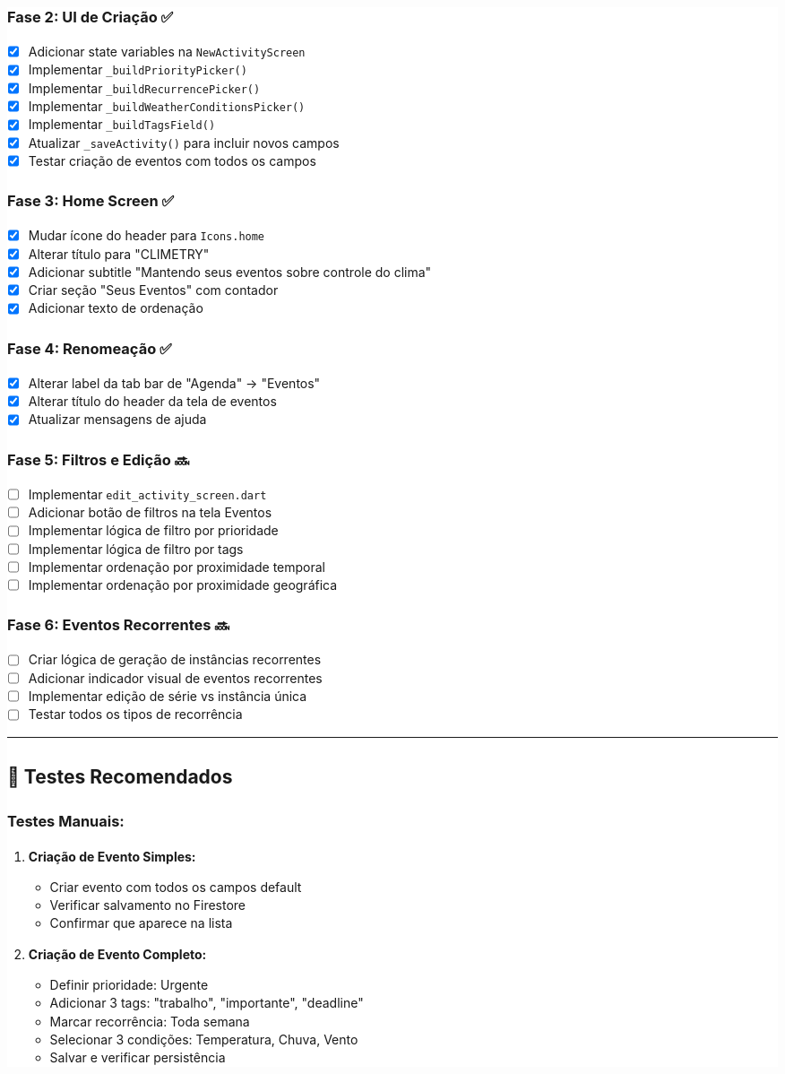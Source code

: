 ### **Fase 2: UI de Criação** ✅
- [x] Adicionar state variables na `NewActivityScreen`
- [x] Implementar `_buildPriorityPicker()`
- [x] Implementar `_buildRecurrencePicker()`
- [x] Implementar `_buildWeatherConditionsPicker()`
- [x] Implementar `_buildTagsField()`
- [x] Atualizar `_saveActivity()` para incluir novos campos
- [x] Testar criação de eventos com todos os campos

### **Fase 3: Home Screen** ✅
- [x] Mudar ícone do header para `Icons.home`
- [x] Alterar título para "CLIMETRY"
- [x] Adicionar subtitle "Mantendo seus eventos sobre controle do clima"
- [x] Criar seção "Seus Eventos" com contador
- [x] Adicionar texto de ordenação

### **Fase 4: Renomeação** ✅
- [x] Alterar label da tab bar de "Agenda" → "Eventos"
- [x] Alterar título do header da tela de eventos
- [x] Atualizar mensagens de ajuda

### **Fase 5: Filtros e Edição** 🔜
- [ ] Implementar `edit_activity_screen.dart`
- [ ] Adicionar botão de filtros na tela Eventos
- [ ] Implementar lógica de filtro por prioridade
- [ ] Implementar lógica de filtro por tags
- [ ] Implementar ordenação por proximidade temporal
- [ ] Implementar ordenação por proximidade geográfica

### **Fase 6: Eventos Recorrentes** 🔜
- [ ] Criar lógica de geração de instâncias recorrentes
- [ ] Adicionar indicador visual de eventos recorrentes
- [ ] Implementar edição de série vs instância única
- [ ] Testar todos os tipos de recorrência

---

## 🧪 Testes Recomendados

### **Testes Manuais:**

1. **Criação de Evento Simples:**
   - Criar evento com todos os campos default
   - Verificar salvamento no Firestore
   - Confirmar que aparece na lista

2. **Criação de Evento Completo:**
   - Definir prioridade: Urgente
   - Adicionar 3 tags: "trabalho", "importante", "deadline"
   - Marcar recorrência: Toda semana
   - Selecionar 3 condições: Temperatura, Chuva, Vento
   - Salvar e verificar persistência
